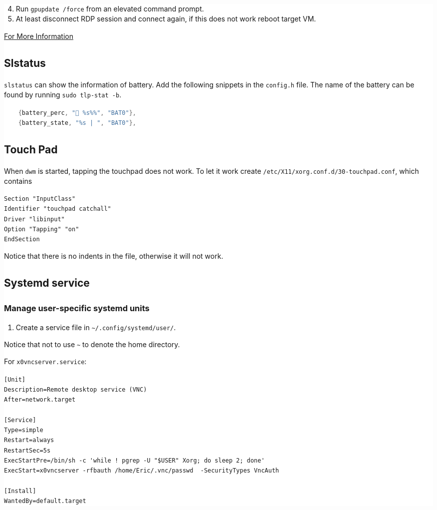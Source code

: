 4. Run `gpupdate /force` from an elevated command prompt.
5. At least disconnect RDP session and connect again, if this does not work
   reboot target VM.

[For More Information](https://stackoverflow.com/questions/33719489/how-to-enable-usb-redirection-in-windows-10/46628854)

## Slstatus

`slstatus` can show the information of battery. Add the following snippets in
the `config.h` file. The name of the battery can be found by running
`sudo tlp-stat -b`.

```c
    {battery_perc, "󰁿 %s%%", "BAT0"},
    {battery_state, "%s | ", "BAT0"},
```

## Touch Pad

When `dwm` is started, tapping the touchpad does not work. To let it work create
`/etc/X11/xorg.conf.d/30-touchpad.conf`, which contains

```
Section "InputClass"
Identifier "touchpad catchall"
Driver "libinput"
Option "Tapping" "on"
EndSection
```

Notice that there is no indents in the file, otherwise it will not work.

## Systemd service

### Manage user-specific systemd units

1. Create a service file in `~/.config/systemd/user/`.

Notice that not to use `~` to denote the home directory.

For `x0vncserver.service`:

```
[Unit]
Description=Remote desktop service (VNC)
After=network.target

[Service]
Type=simple
Restart=always
RestartSec=5s
ExecStartPre=/bin/sh -c 'while ! pgrep -U "$USER" Xorg; do sleep 2; done'
ExecStart=x0vncserver -rfbauth /home/Eric/.vnc/passwd  -SecurityTypes VncAuth

[Install]
WantedBy=default.target
```
